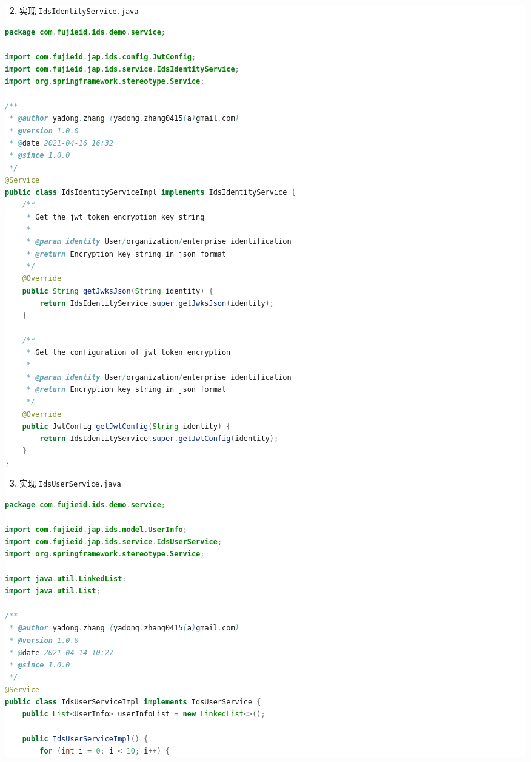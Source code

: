 2. 实现 `IdsIdentityService.java`

```java
package com.fujieid.ids.demo.service;

import com.fujieid.jap.ids.config.JwtConfig;
import com.fujieid.jap.ids.service.IdsIdentityService;
import org.springframework.stereotype.Service;

/**
 * @author yadong.zhang (yadong.zhang0415(a)gmail.com)
 * @version 1.0.0
 * @date 2021-04-16 16:32
 * @since 1.0.0
 */
@Service
public class IdsIdentityServiceImpl implements IdsIdentityService {
    /**
     * Get the jwt token encryption key string
     *
     * @param identity User/organization/enterprise identification
     * @return Encryption key string in json format
     */
    @Override
    public String getJwksJson(String identity) {
        return IdsIdentityService.super.getJwksJson(identity);
    }

    /**
     * Get the configuration of jwt token encryption
     *
     * @param identity User/organization/enterprise identification
     * @return Encryption key string in json format
     */
    @Override
    public JwtConfig getJwtConfig(String identity) {
        return IdsIdentityService.super.getJwtConfig(identity);
    }
}
```

3. 实现 `IdsUserService.java`

```java
package com.fujieid.ids.demo.service;

import com.fujieid.jap.ids.model.UserInfo;
import com.fujieid.jap.ids.service.IdsUserService;
import org.springframework.stereotype.Service;

import java.util.LinkedList;
import java.util.List;

/**
 * @author yadong.zhang (yadong.zhang0415(a)gmail.com)
 * @version 1.0.0
 * @date 2021-04-14 10:27
 * @since 1.0.0
 */
@Service
public class IdsUserServiceImpl implements IdsUserService {
    public List<UserInfo> userInfoList = new LinkedList<>();

    public IdsUserServiceImpl() {
        for (int i = 0; i < 10; i++) {
```